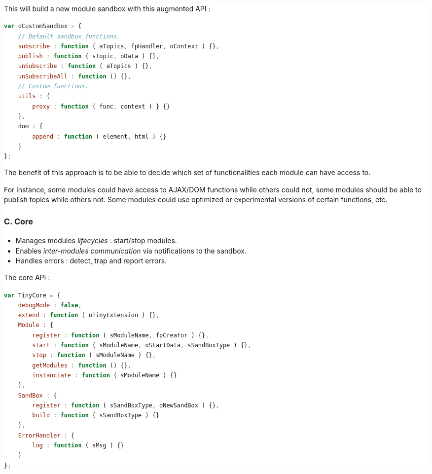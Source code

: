 This will build a new module sandbox with this augmented API :

```js
var oCustomSandbox = {
	// Default sandbox functions.
	subscribe : function ( aTopics, fpHandler, oContext ) {},
	publish : function ( sTopic, oData ) {},
	unSubscribe : function ( aTopics ) {},
	unSubscribeAll : function () {},
	// Custom functions.
	utils : {
		proxy : function ( func, context ) } {}
	},
	dom : {
		append : function ( element, html ) {}
	}
};
```

The benefit of this approach is to be able to decide which set of functionalities each module can have access to.

For instance, some modules could have access to AJAX/DOM functions while others could not, some modules should be able to publish topics while others not. Some modules could use optimized or experimental versions of certain functions, etc.

### C. Core

- Manages modules *lifecycles* : start/stop modules.
- Enables *inter-modules communication* via notifications to the sandbox.
- Handles errors : detect, trap and report errors.

The core API :

```js
var TinyCore = {
	debugMode : false,
	extend : function ( oTinyExtension ) {},
	Module : {
		register : function ( sModuleName, fpCreator ) {},
		start : function ( sModuleName, oStartData, sSandBoxType ) {},
		stop : function ( sModuleName ) {},
		getModules : function () {},
		instanciate : function ( sModuleName ) {}
	},
	SandBox : {
		register : function ( sSandBoxType, oNewSandBox ) {},
		build : function ( sSandBoxType ) {}
	},
	ErrorHandler : {
		log : function ( sMsg ) {}
	}
};
```
